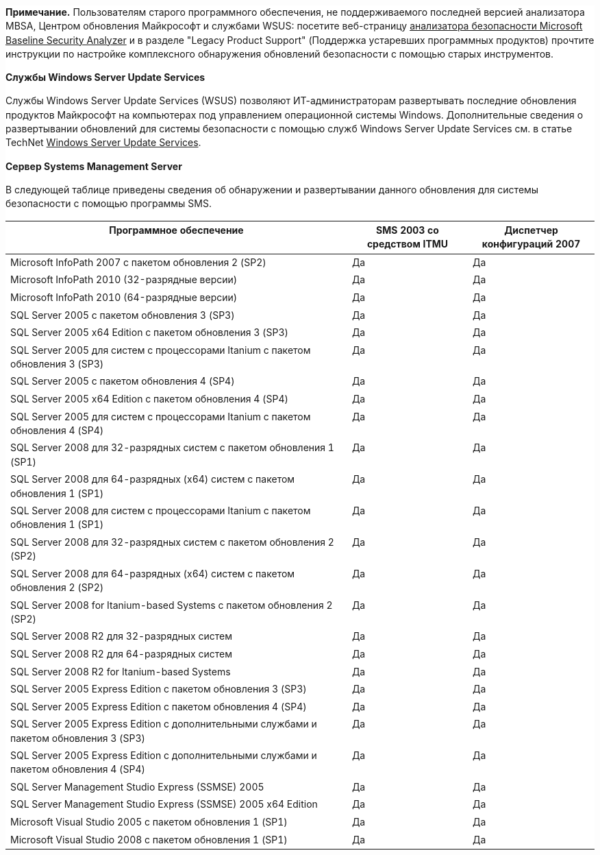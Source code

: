 **Примечание.** Пользователям старого программного обеспечения, не поддерживаемого последней версией анализатора MBSA, Центром обновления Майкрософт и службами WSUS: посетите веб-страницу [анализатора безопасности Microsoft Baseline Security Analyzer](http://www.microsoft.com/technet/security/tools/mbsahome.mspx) и в разделе "Legacy Product Support" (Поддержка устаревших программных продуктов) прочтите инструкции по настройке комплексного обнаружения обновлений безопасности с помощью старых инструментов.

**Службы Windows Server Update Services**

Службы Windows Server Update Services (WSUS) позволяют ИТ-администраторам развертывать последние обновления продуктов Майкрософт на компьютерах под управлением операционной системы Windows. Дополнительные сведения о развертывании обновлений для системы безопасности с помощью служб Windows Server Update Services см. в статье TechNet [Windows Server Update Services](http://technet.microsoft.com/en-us/wsus/default.aspx).

**Сервер Systems Management Server**

В следующей таблице приведены сведения об обнаружении и развертывании данного обновления для системы безопасности с помощью программы SMS.

| Программное обеспечение                                                                 | SMS 2003 со средством ITMU | Диспетчер конфигураций 2007 |
|-----------------------------------------------------------------------------------------|----------------------------|-----------------------------|
| Microsoft InfoPath 2007 с пакетом обновления 2 (SP2)                                    | Да                         | Да                          |
| Microsoft InfoPath 2010 (32-разрядные версии)                                           | Да                         | Да                          |
| Microsoft InfoPath 2010 (64-разрядные версии)                                           | Да                         | Да                          |
| SQL Server 2005 с пакетом обновления 3 (SP3)                                            | Да                         | Да                          |
| SQL Server 2005 x64 Edition с пакетом обновления 3 (SP3)                                | Да                         | Да                          |
| SQL Server 2005 для систем с процессорами Itanium с пакетом обновления 3 (SP3)          | Да                         | Да                          |
| SQL Server 2005 с пакетом обновления 4 (SP4)                                            | Да                         | Да                          |
| SQL Server 2005 x64 Edition с пакетом обновления 4 (SP4)                                | Да                         | Да                          |
| SQL Server 2005 для систем с процессорами Itanium с пакетом обновления 4 (SP4)          | Да                         | Да                          |
| SQL Server 2008 для 32-разрядных систем с пакетом обновления 1 (SP1)                    | Да                         | Да                          |
| SQL Server 2008 для 64-разрядных (x64) систем с пакетом обновления 1 (SP1)              | Да                         | Да                          |
| SQL Server 2008 для систем с процессорами Itanium с пакетом обновления 1 (SP1)          | Да                         | Да                          |
| SQL Server 2008 для 32-разрядных систем с пакетом обновления 2 (SP2)                    | Да                         | Да                          |
| SQL Server 2008 для 64-разрядных (x64) систем с пакетом обновления 2 (SP2)              | Да                         | Да                          |
| SQL Server 2008 for Itanium-based Systems с пакетом обновления 2 (SP2)                  | Да                         | Да                          |
| SQL Server 2008 R2 для 32-разрядных систем                                              | Да                         | Да                          |
| SQL Server 2008 R2 для 64-разрядных систем                                              | Да                         | Да                          |
| SQL Server 2008 R2 for Itanium-based Systems                                            | Да                         | Да                          |
| SQL Server 2005 Express Edition с пакетом обновления 3 (SP3)                            | Да                         | Да                          |
| SQL Server 2005 Express Edition с пакетом обновления 4 (SP4)                            | Да                         | Да                          |
| SQL Server 2005 Express Edition с дополнительными службами и пакетом обновления 3 (SP3) | Да                         | Да                          |
| SQL Server 2005 Express Edition с дополнительными службами и пакетом обновления 4 (SP4) | Да                         | Да                          |
| SQL Server Management Studio Express (SSMSE) 2005                                       | Да                         | Да                          |
| SQL Server Management Studio Express (SSMSE) 2005 x64 Edition                           | Да                         | Да                          |
| Microsoft Visual Studio 2005 с пакетом обновления 1 (SP1)                               | Да                         | Да                          |
| Microsoft Visual Studio 2008 с пакетом обновления 1 (SP1)                               | Да                         | Да                          |